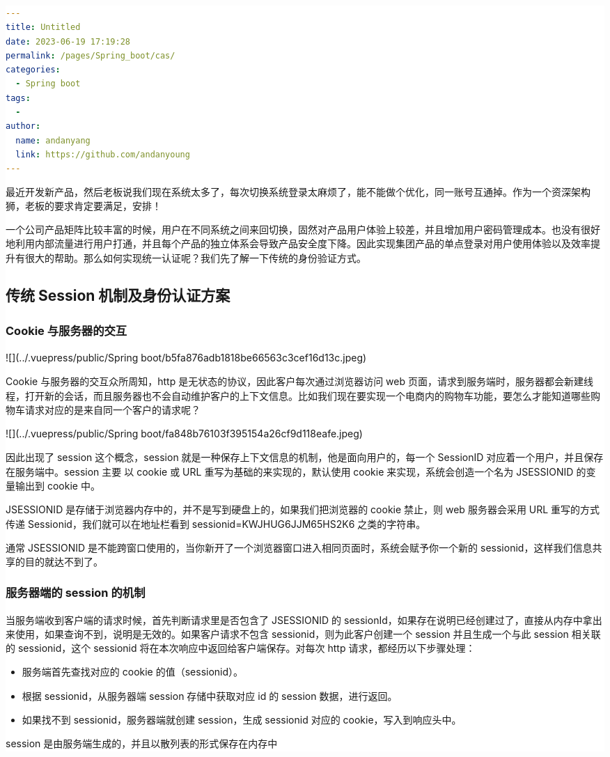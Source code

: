 ```yaml
---
title: Untitled
date: 2023-06-19 17:19:28
permalink: /pages/Spring_boot/cas/
categories:
  - Spring boot
tags:
  - 
author: 
  name: andanyang
  link: https://github.com/andanyoung
---
```




最近开发新产品，然后老板说我们现在系统太多了，每次切换系统登录太麻烦了，能不能做个优化，同一账号互通掉。作为一个资深架构狮，老板的要求肯定要满足，安排！

 

一个公司产品矩阵比较丰富的时候，用户在不同系统之间来回切换，固然对产品用户体验上较差，并且增加用户密码管理成本。也没有很好地利用内部流量进行用户打通，并且每个产品的独立体系会导致产品安全度下降。因此实现集团产品的单点登录对用户使用体验以及效率提升有很大的帮助。那么如何实现统一认证呢？我们先了解一下传统的身份验证方式。

传统 Session 机制及身份认证方案
--------------------

### Cookie 与服务器的交互

![](../.vuepress/public/Spring boot/b5fa876adb1818be66563c3cef16d13c.jpeg)

Cookie 与服务器的交互众所周知，http 是无状态的协议，因此客户每次通过浏览器访问 web 页面，请求到服务端时，服务器都会新建线程，打开新的会话，而且服务器也不会自动维护客户的上下文信息。比如我们现在要实现一个电商内的购物车功能，要怎么才能知道哪些购物车请求对应的是来自同一个客户的请求呢？

![](../.vuepress/public/Spring boot/fa848b76103f395154a26cf9d118eafe.jpeg)

因此出现了 session 这个概念，session 就是一种保存上下文信息的机制，他是面向用户的，每一个 SessionID 对应着一个用户，并且保存在服务端中。session 主要 以 cookie 或 URL 重写为基础的来实现的，默认使用 cookie 来实现，系统会创造一个名为 JSESSIONID 的变量输出到 cookie 中。

JSESSIONID 是存储于浏览器内存中的，并不是写到硬盘上的，如果我们把浏览器的 cookie 禁止，则 web 服务器会采用 URL 重写的方式传递 Sessionid，我们就可以在地址栏看到 sessionid=KWJHUG6JJM65HS2K6 之类的字符串。

通常 JSESSIONID 是不能跨窗口使用的，当你新开了一个浏览器窗口进入相同页面时，系统会赋予你一个新的 sessionid，这样我们信息共享的目的就达不到了。

### 服务器端的 session 的机制

当服务端收到客户端的请求时候，首先判断请求里是否包含了 JSESSIONID 的 sessionId，如果存在说明已经创建过了，直接从内存中拿出来使用，如果查询不到，说明是无效的。如果客户请求不包含 sessionid，则为此客户创建一个 session 并且生成一个与此 session 相关联的 sessionid，这个 sessionid 将在本次响应中返回给客户端保存。对每次 http 请求，都经历以下步骤处理：

*   服务端首先查找对应的 cookie 的值（sessionid）。
    
*   根据 sessionid，从服务器端 session 存储中获取对应 id 的 session 数据，进行返回。
    
*   如果找不到 sessionid，服务器端就创建 session，生成 sessionid 对应的 cookie，写入到响应头中。
    

session 是由服务端生成的，并且以散列表的形式保存在内存中
